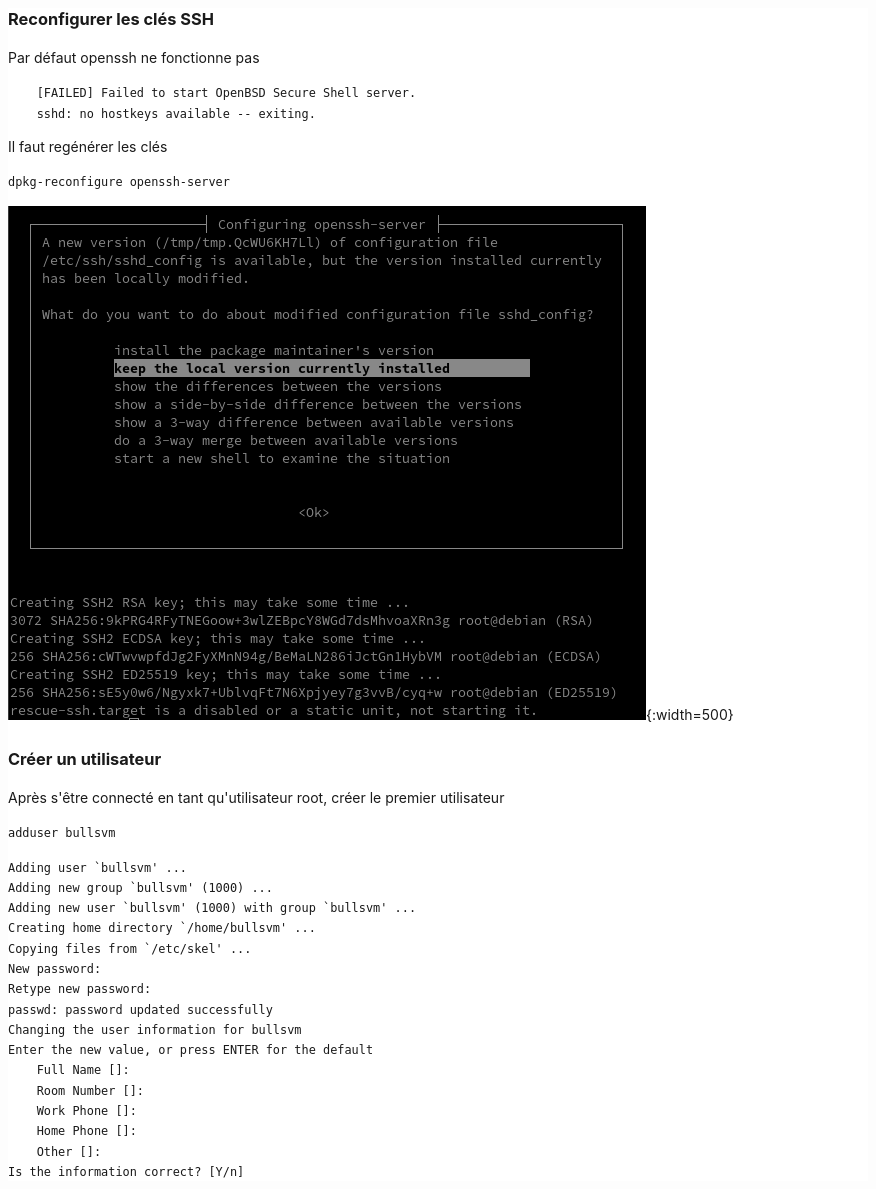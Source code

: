 ### Reconfigurer les clés SSH

Par défaut openssh ne fonctionne pas

```
    [FAILED] Failed to start OpenBSD Secure Shell server.
    sshd: no hostkeys available -- exiting.
```

Il faut regénérer les clés

    dpkg-reconfigure openssh-server

![](ssh-secure.png){:width=500}


### Créer un utilisateur

Après s'être connecté en tant qu'utilisateur root, créer le premier utilisateur 

    adduser bullsvm

```
Adding user `bullsvm' ...
Adding new group `bullsvm' (1000) ...
Adding new user `bullsvm' (1000) with group `bullsvm' ...
Creating home directory `/home/bullsvm' ...
Copying files from `/etc/skel' ...
New password: 
Retype new password: 
passwd: password updated successfully
Changing the user information for bullsvm
Enter the new value, or press ENTER for the default
	Full Name []: 
	Room Number []: 
	Work Phone []: 
	Home Phone []: 
	Other []: 
Is the information correct? [Y/n] 
```
